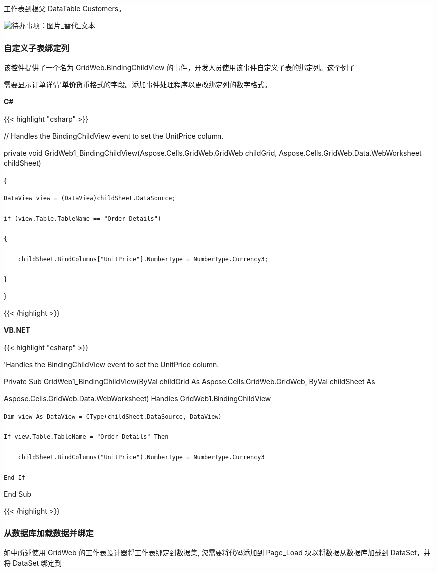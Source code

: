 工作表到根父 DataTable Customers。

![待办事项：图片_替代_文本](creating-hierarchical-view-sheet_5.png)
### **自定义子表绑定列**
该控件提供了一个名为 GridWeb.BindingChildView 的事件，开发人员使用该事件自定义子表的绑定列。这个例子

需要显示订单详情'**单价**货币格式的字段。添加事件处理程序以更改绑定列的数字格式。

**C#**

{{< highlight "csharp" >}}

 // Handles the BindingChildView event to set the UnitPrice column.

private void GridWeb1_BindingChildView(Aspose.Cells.GridWeb.GridWeb childGrid, Aspose.Cells.GridWeb.Data.WebWorksheet childSheet)

{

    DataView view = (DataView)childSheet.DataSource;

    if (view.Table.TableName == "Order Details")

    {

        childSheet.BindColumns["UnitPrice"].NumberType = NumberType.Currency3;

    }

}



{{< /highlight >}}

**VB.NET**

{{< highlight "csharp" >}}

 'Handles the BindingChildView event to set the UnitPrice column.

Private Sub GridWeb1_BindingChildView(ByVal childGrid As Aspose.Cells.GridWeb.GridWeb, ByVal childSheet As 

Aspose.Cells.GridWeb.Data.WebWorksheet) Handles GridWeb1.BindingChildView

    Dim view As DataView = CType(childSheet.DataSource, DataView)

    If view.Table.TableName = "Order Details" Then

        childSheet.BindColumns("UnitPrice").NumberType = NumberType.Currency3

    End If

End Sub



{{< /highlight >}}
### **从数据库加载数据并绑定**
如中所述[使用 GridWeb 的工作表设计器将工作表绑定到数据集](/cells/zh/net/binding-worksheet-to-a-dataset-using-gridwebs-worksheets-designer/),
您需要将代码添加到 Page_Load 块以将数据从数据库加载到 DataSet，并将 DataSet 绑定到
